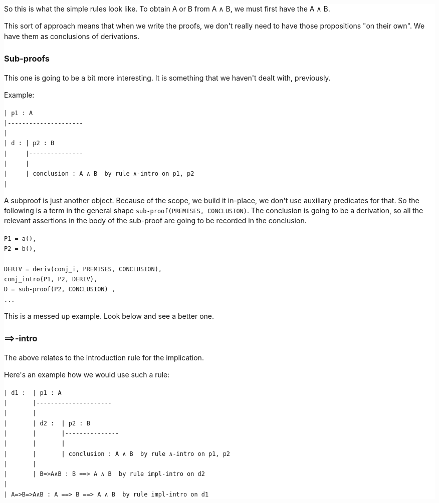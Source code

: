 So this is what the simple rules look like. To obtain A or B from A ∧ B, we must first have the A ∧ B.


This sort of approach means that when we write the proofs, we don't really need to have those propositions "on their own". We have them as conclusions of derivations.


### Sub-proofs
This one is going to be a bit more interesting. It is something that we haven't dealt with, previously.

Example:
```
| p1 : A
|---------------------
|
| d : | p2 : B
|     |---------------
|     |
|     | conclusion : A ∧ B  by rule ∧-intro on p1, p2
|
```

A subproof is just another object. Because of the scope, we build it in-place, we don't use auxiliary predicates for that. So the following is a term in the general shape `sub-proof(PREMISES, CONCLUSION)`.
The conclusion is going to be a derivation, so all the relevant assertions in the body of the sub-proof are going to be recorded in the conclusion.

```
P1 = a(),
P2 = b(),

DERIV = deriv(conj_i, PREMISES, CONCLUSION),
conj_intro(P1, P2, DERIV),
D = sub-proof(P2, CONCLUSION) ,
...
```

This is a messed up example. Look below and see a better one.

### ==>-intro
The above relates to the introduction rule for the implication.

Here's an example how we would use such a rule:

```
| d1 :  | p1 : A
|       |---------------------
|       |
|       | d2 :  | p2 : B
|       |       |---------------
|       |       |
|       |       | conclusion : A ∧ B  by rule ∧-intro on p1, p2
|       |
|       | B=>A∧B : B ==> A ∧ B  by rule impl-intro on d2
|
| A=>B=>A∧B : A ==> B ==> A ∧ B  by rule impl-intro on d1
```
